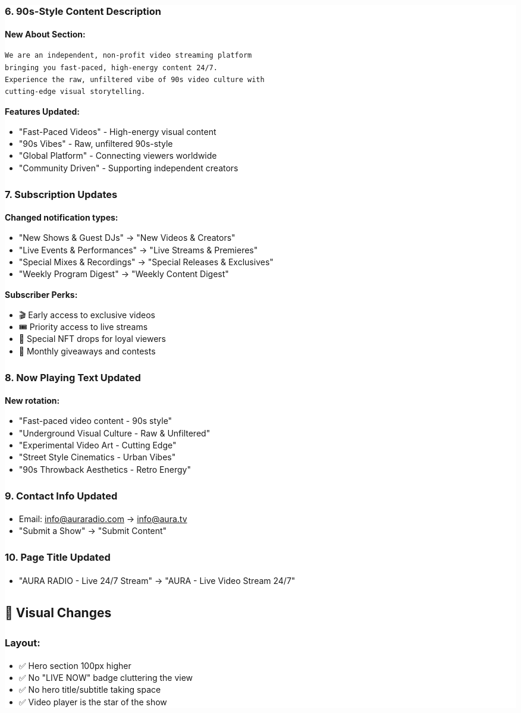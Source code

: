 ### 6. **90s-Style Content Description**

**New About Section:**
```
We are an independent, non-profit video streaming platform 
bringing you fast-paced, high-energy content 24/7. 
Experience the raw, unfiltered vibe of 90s video culture with 
cutting-edge visual storytelling.
```

**Features Updated:**
- "Fast-Paced Videos" - High-energy visual content
- "90s Vibes" - Raw, unfiltered 90s-style
- "Global Platform" - Connecting viewers worldwide
- "Community Driven" - Supporting independent creators

### 7. **Subscription Updates**

**Changed notification types:**
- "New Shows & Guest DJs" → "New Videos & Creators"
- "Live Events & Performances" → "Live Streams & Premieres"
- "Special Mixes & Recordings" → "Special Releases & Exclusives"
- "Weekly Program Digest" → "Weekly Content Digest"

**Subscriber Perks:**
- 🎬 Early access to exclusive videos
- 🎟️ Priority access to live streams
- 💎 Special NFT drops for loyal viewers
- 🎁 Monthly giveaways and contests

### 8. **Now Playing Text Updated**

**New rotation:**
- "Fast-paced video content - 90s style"
- "Underground Visual Culture - Raw & Unfiltered"
- "Experimental Video Art - Cutting Edge"
- "Street Style Cinematics - Urban Vibes"
- "90s Throwback Aesthetics - Retro Energy"

### 9. **Contact Info Updated**
- Email: info@auraradio.com → info@aura.tv
- "Submit a Show" → "Submit Content"

### 10. **Page Title Updated**
- "AURA RADIO - Live 24/7 Stream" → "AURA - Live Video Stream 24/7"

## 🎨 Visual Changes

### Layout:
- ✅ Hero section 100px higher
- ✅ No "LIVE NOW" badge cluttering the view
- ✅ No hero title/subtitle taking space
- ✅ Video player is the star of the show
